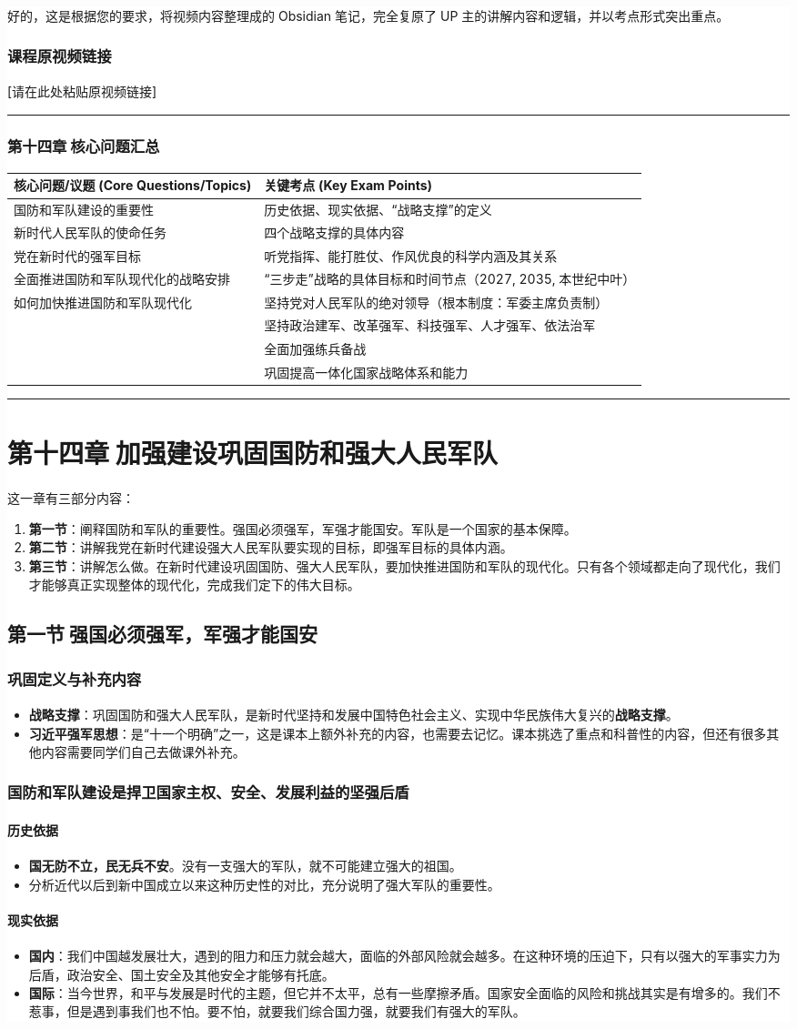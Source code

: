 好的，这是根据您的要求，将视频内容整理成的 Obsidian 笔记，完全复原了 UP 主的讲解内容和逻辑，并以考点形式突出重点。

### **课程原视频链接**
[请在此处粘贴原视频链接]

---

### **第十四章 核心问题汇总**

| 核心问题/议题 (Core Questions/Topics) | 关键考点 (Key Exam Points) |
| :--- | :--- |
| 国防和军队建设的重要性 | 历史依据、现实依据、“战略支撑”的定义 |
| 新时代人民军队的使命任务 | 四个战略支撑的具体内容 |
| 党在新时代的强军目标 | 听党指挥、能打胜仗、作风优良的科学内涵及其关系 |
| 全面推进国防和军队现代化的战略安排 | “三步走”战略的具体目标和时间节点（$2027$, $2035$, 本世纪中叶） |
| 如何加快推进国防和军队现代化 | 坚持党对人民军队的绝对领导（根本制度：军委主席负责制） |
| | 坚持政治建军、改革强军、科技强军、人才强军、依法治军 |
| | 全面加强练兵备战 |
| | 巩固提高一体化国家战略体系和能力 |

---

# **第十四章 加强建设巩固国防和强大人民军队**

这一章有三部分内容：
1.  **第一节**：阐释国防和军队的重要性。强国必须强军，军强才能国安。军队是一个国家的基本保障。
2.  **第二节**：讲解我党在新时代建设强大人民军队要实现的目标，即强军目标的具体内涵。
3.  **第三节**：讲解怎么做。在新时代建设巩固国防、强大人民军队，要加快推进国防和军队的现代化。只有各个领域都走向了现代化，我们才能够真正实现整体的现代化，完成我们定下的伟大目标。

## **第一节 强国必须强军，军强才能国安**

### **巩固定义与补充内容**

*   **战略支撑**：巩固国防和强大人民军队，是新时代坚持和发展中国特色社会主义、实现中华民族伟大复兴的**战略支撑**。
*   **习近平强军思想**：是“十一个明确”之一，这是课本上额外补充的内容，也需要去记忆。课本挑选了重点和科普性的内容，但还有很多其他内容需要同学们自己去做课外补充。

### **国防和军队建设是捍卫国家主权、安全、发展利益的坚强后盾**

#### **历史依据**
*   **国无防不立，民无兵不安**。没有一支强大的军队，就不可能建立强大的祖国。
*   分析近代以后到新中国成立以来这种历史性的对比，充分说明了强大军队的重要性。

#### **现实依据**
*   **国内**：我们中国越发展壮大，遇到的阻力和压力就会越大，面临的外部风险就会越多。在这种环境的压迫下，只有以强大的军事实力为后盾，政治安全、国土安全及其他安全才能够有托底。
*   **国际**：当今世界，和平与发展是时代的主题，但它并不太平，总有一些摩擦矛盾。国家安全面临的风险和挑战其实是有增多的。我们不惹事，但是遇到事我们也不怕。要不怕，就要我们综合国力强，就要我们有强大的军队。
